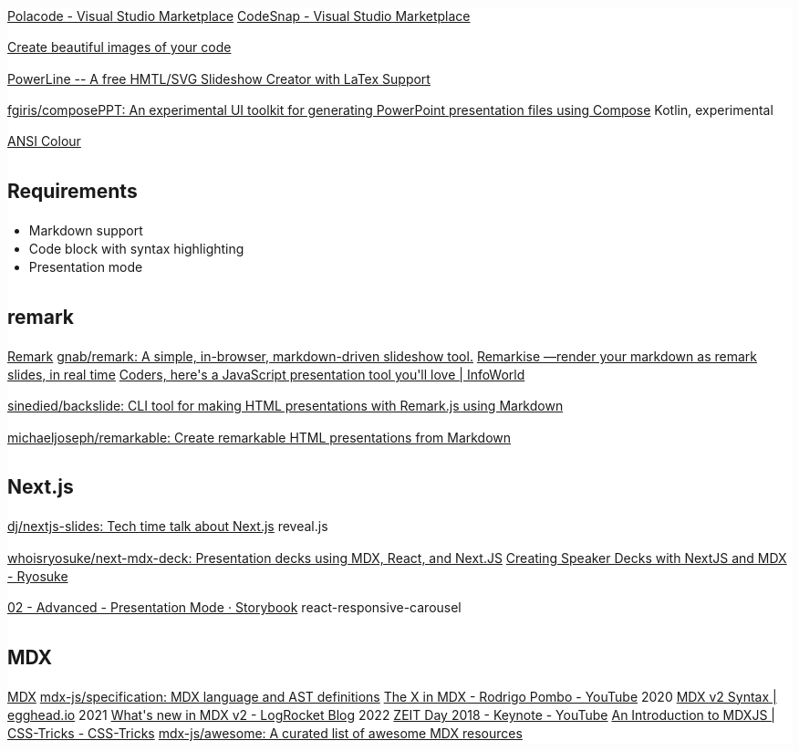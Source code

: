 [Polacode - Visual Studio Marketplace](https://marketplace.visualstudio.com/items?itemName=pnp.polacode)
[CodeSnap - Visual Studio Marketplace](https://marketplace.visualstudio.com/items?itemName=adpyke.codesnap)

[Create beautiful images of your code](https://ray.so/)

[PowerLine -- A free HMTL/SVG Slideshow Creator with LaTex Support](https://suchanek.name/programs/powerline/)

[fgiris/composePPT: An experimental UI toolkit for generating PowerPoint presentation files using Compose](https://github.com/fgiris/composePPT) Kotlin, experimental

[ANSI Colour](http://ziz.delphigl.com/tool_aha.php)

## Requirements

- Markdown support
- Code block with syntax highlighting
- Presentation mode

## remark

[Remark](https://remarkjs.com/)
[gnab/remark: A simple, in-browser, markdown-driven slideshow tool.](https://github.com/gnab/remark)
[Remarkise —render your markdown as remark slides, in real time](https://remarkjs.com/remarkise)
[Coders, here's a JavaScript presentation tool you'll love | InfoWorld](https://www.infoworld.com/article/3186253/application-development/coders-heres-a-javascript-presentation-tool-youll-love.html)

[sinedied/backslide: CLI tool for making HTML presentations with Remark.js using Markdown](https://github.com/sinedied/backslide)

[michaeljoseph/remarkable: Create remarkable HTML presentations from Markdown](https://github.com/michaeljoseph/remarkable)

## Next.js

[dj/nextjs-slides: Tech time talk about Next.js](https://github.com/dj/nextjs-slides) reveal.js

[whoisryosuke/next-mdx-deck: Presentation decks using MDX, React, and Next.JS](https://github.com/whoisryosuke/next-mdx-deck)
[Creating Speaker Decks with NextJS and MDX - Ryosuke](https://whoisryosuke.com/blog/2020/creating-speaker-decks-with-nextjs-and-mdx/)

[02 - Advanced - Presentation Mode ⋅ Storybook](http://react-responsive-carousel.js.org/storybook/?path=/story/02-advanced--presentation-mode) react-responsive-carousel

## MDX

[MDX](https://mdxjs.com/)
[mdx-js/specification: MDX language and AST definitions](https://github.com/mdx-js/specification)
[The X in MDX - Rodrigo Pombo - YouTube](https://www.youtube.com/watch?v=xEu3t-KJVVg) 2020
[MDX v2 Syntax | egghead.io](https://egghead.io/lessons/egghead-mdx-v2-syntax) 2021
[What's new in MDX v2 - LogRocket Blog](https://blog.logrocket.com/whats-new-mdx-v2/) 2022
[ZEIT Day 2018 - Keynote - YouTube](https://www.youtube.com/watch?v=yqACl3tRHNI&t=10m)
[An Introduction to MDXJS | CSS-Tricks - CSS-Tricks](https://css-tricks.com/an-introduction-to-mdxjs/)
[mdx-js/awesome: A curated list of awesome MDX resources](https://github.com/mdx-js/awesome)

